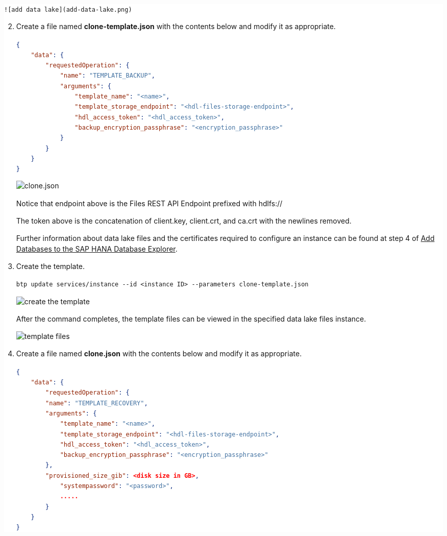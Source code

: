     ![add data lake](add-data-lake.png)

2. Create a file named **clone-template.json** with the contents below and modify it as appropriate.
    
    ```JSON
    {
        "data": {
            "requestedOperation": {
                "name": "TEMPLATE_BACKUP",
                "arguments": {
                    "template_name": "<name>",
                    "template_storage_endpoint": "<hdl-files-storage-endpoint>",
                    "hdl_access_token": "<hdl_access_token>",
                    "backup_encryption_passphrase": "<encryption_passphrase>"
                }
            }
        }
    }
    ```
    
    ![clone.json](clone-json.png)

    Notice that endpoint above is the Files REST API Endpoint prefixed with hdlfs://  

    The token above is the concatenation of client.key, client.crt, and ca.crt with the newlines removed.

    Further information about data lake files and the certificates required to configure an instance can be found at step 4 of [Add Databases to the SAP HANA Database Explorer](hana-dbx-connections).

3. Create the template.

    ```Shell
    btp update services/instance --id <instance ID> --parameters clone-template.json
    ```

    ![create the template](create-template.png)

    After the command completes, the template files can be viewed in the specified data lake files instance.  
    
    ![template files](cloning-template-files.png)

4. Create a file named **clone.json** with the contents below and modify it as appropriate.

    ```JSON
    {
        "data": {
            "requestedOperation": {
            "name": "TEMPLATE_RECOVERY",
            "arguments": {
                "template_name": "<name>",
                "template_storage_endpoint": "<hdl-files-storage-endpoint>",
                "hdl_access_token": "<hdl_access_token>",
                "backup_encryption_passphrase": "<encryption_passphrase>"
            },
            "provisioned_size_gib": <disk size in GB>,
                "systempassword": "<password>",
                .....
            }
        }
    }
    ```
